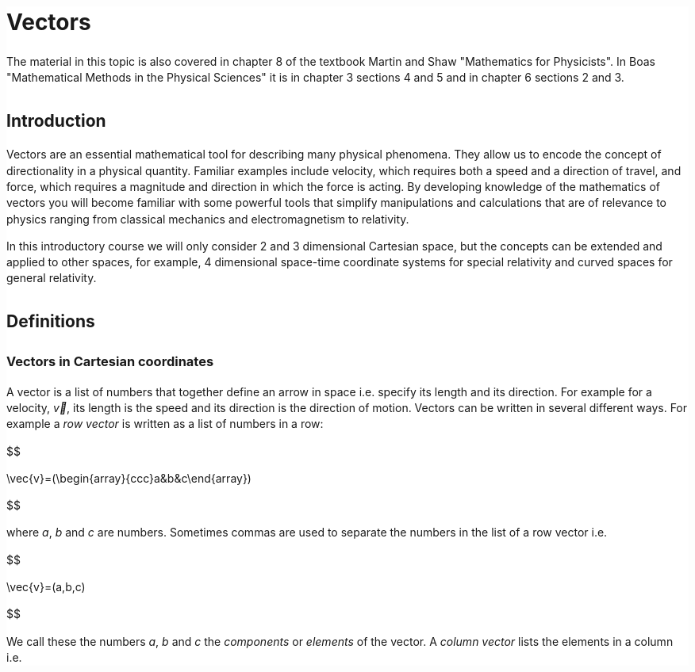# Vectors

The material in this topic is also covered in chapter 8 of the textbook
Martin and Shaw "Mathematics for Physicists". In Boas "Mathematical
Methods in the Physical Sciences" it is in chapter 3 sections 4 and 5
and in chapter 6 sections 2 and 3.

## Introduction

Vectors are an essential mathematical tool for describing many physical
phenomena. They allow us to encode the concept of directionality in a
physical quantity. Familiar examples include velocity, which requires
both a speed and a direction of travel, and force, which requires a
magnitude and direction in which the force is acting. By developing
knowledge of the mathematics of vectors you will become familiar with
some powerful tools that simplify manipulations and calculations that
are of relevance to physics ranging from classical mechanics and
electromagnetism to relativity.

In this introductory course we will only consider 2 and 3 dimensional
Cartesian space, but the concepts can be extended and applied to other
spaces, for example, 4 dimensional space-time coordinate systems for
special relativity and curved spaces for general relativity.

## Definitions

### Vectors in Cartesian coordinates

A vector is a list of numbers that together define an arrow in space
i.e. specify its length and its direction. For example for a velocity,
$\vec{v}$, its length is the speed and its direction is the direction
of motion. Vectors can be written in several different ways. For example
a *row vector* is written as a list of numbers in a row:


$$

\vec{v}=(\begin{array}{ccc}a&b&c\end{array})

$$

 where $a$, $b$ and $c$
are numbers. Sometimes commas are used to separate the numbers in the
list of a row vector i.e. 

$$

\vec{v}=(a,b,c)

$$

 We call these the numbers
$a$, $b$ and $c$ the *components* or *elements* of the vector. A *column
vector* lists the elements in a column i.e.
